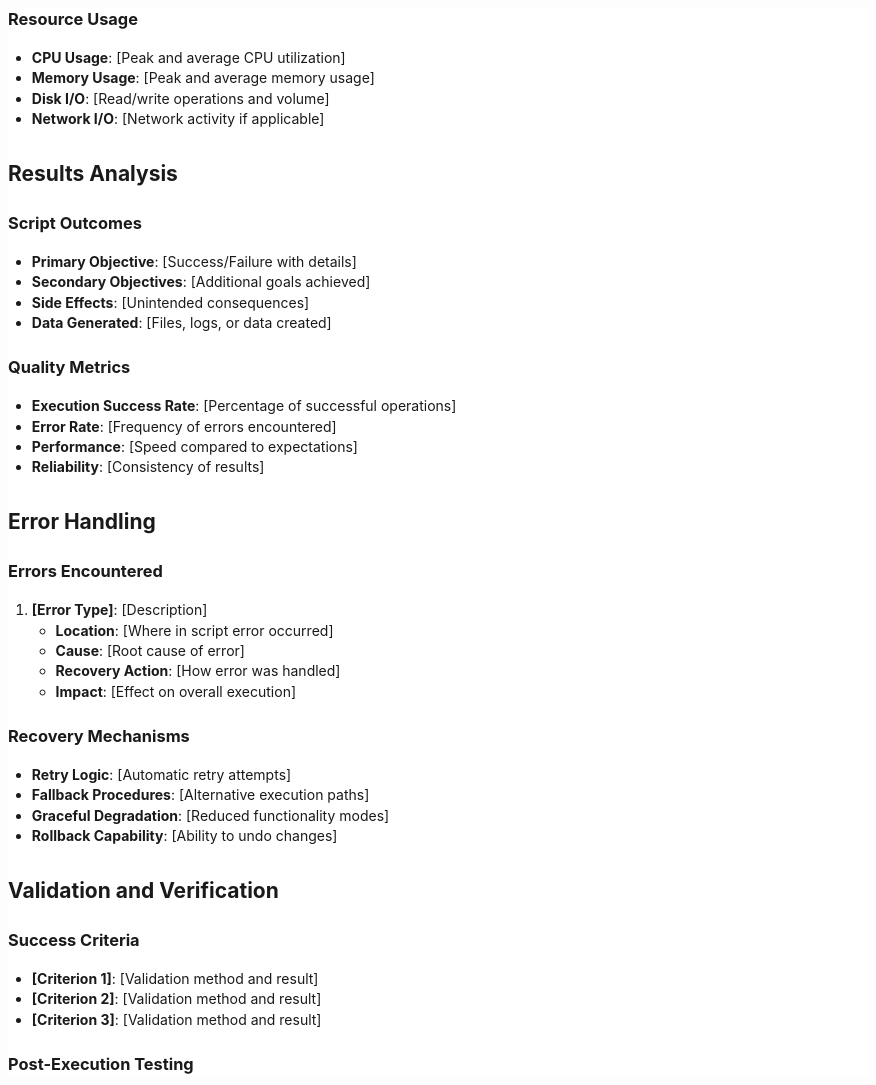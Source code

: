 ### Resource Usage

- **CPU Usage**: [Peak and average CPU utilization]
- **Memory Usage**: [Peak and average memory usage]
- **Disk I/O**: [Read/write operations and volume]
- **Network I/O**: [Network activity if applicable]

## Results Analysis

### Script Outcomes

- **Primary Objective**: [Success/Failure with details]
- **Secondary Objectives**: [Additional goals achieved]
- **Side Effects**: [Unintended consequences]
- **Data Generated**: [Files, logs, or data created]

### Quality Metrics

- **Execution Success Rate**: [Percentage of successful operations]
- **Error Rate**: [Frequency of errors encountered]
- **Performance**: [Speed compared to expectations]
- **Reliability**: [Consistency of results]

## Error Handling

### Errors Encountered

1. **[Error Type]**: [Description]
   - **Location**: [Where in script error occurred]
   - **Cause**: [Root cause of error]
   - **Recovery Action**: [How error was handled]
   - **Impact**: [Effect on overall execution]

### Recovery Mechanisms

- **Retry Logic**: [Automatic retry attempts]
- **Fallback Procedures**: [Alternative execution paths]
- **Graceful Degradation**: [Reduced functionality modes]
- **Rollback Capability**: [Ability to undo changes]

## Validation and Verification

### Success Criteria

- **[Criterion 1]**: [Validation method and result]
- **[Criterion 2]**: [Validation method and result]
- **[Criterion 3]**: [Validation method and result]

### Post-Execution Testing
